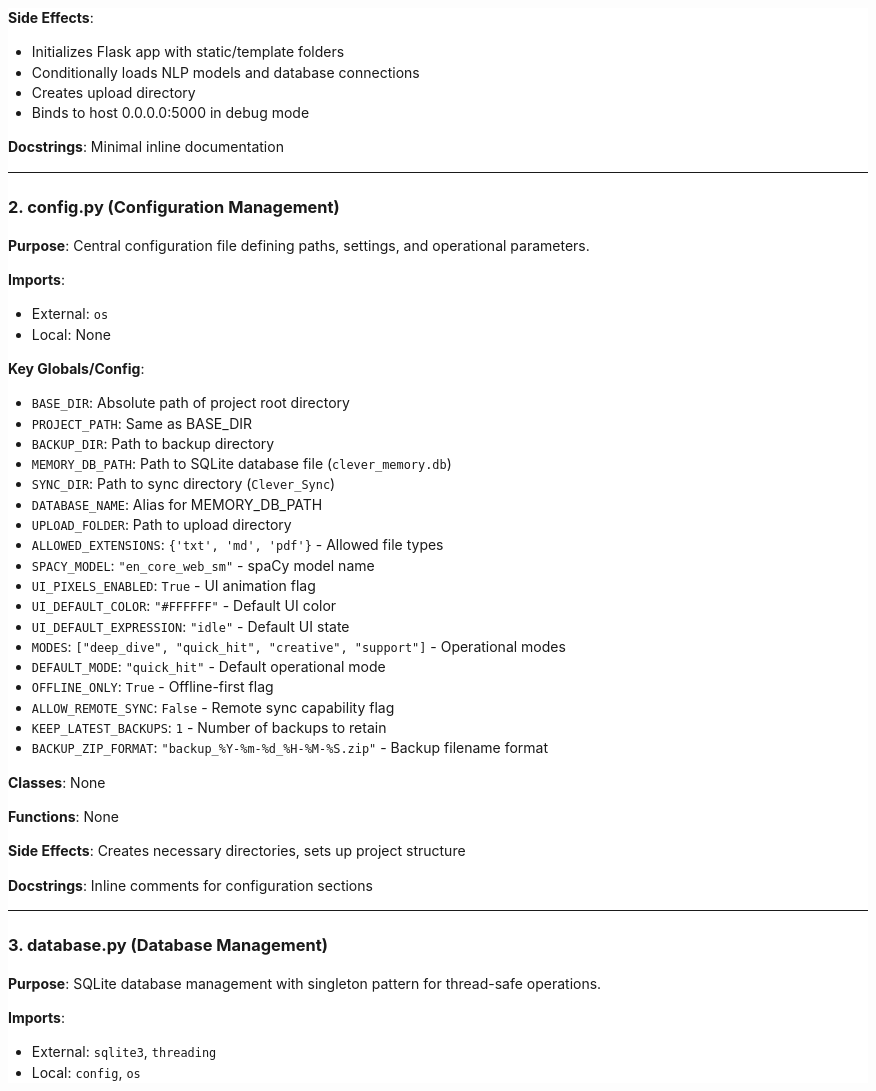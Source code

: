 **Side Effects**:
- Initializes Flask app with static/template folders
- Conditionally loads NLP models and database connections
- Creates upload directory
- Binds to host 0.0.0.0:5000 in debug mode

**Docstrings**: Minimal inline documentation

---

### 2. config.py (Configuration Management)

**Purpose**: Central configuration file defining paths, settings, and operational parameters.

**Imports**:
- External: `os`
- Local: None

**Key Globals/Config**:
- `BASE_DIR`: Absolute path of project root directory
- `PROJECT_PATH`: Same as BASE_DIR
- `BACKUP_DIR`: Path to backup directory
- `MEMORY_DB_PATH`: Path to SQLite database file (`clever_memory.db`)
- `SYNC_DIR`: Path to sync directory (`Clever_Sync`)
- `DATABASE_NAME`: Alias for MEMORY_DB_PATH
- `UPLOAD_FOLDER`: Path to upload directory
- `ALLOWED_EXTENSIONS`: `{'txt', 'md', 'pdf'}` - Allowed file types
- `SPACY_MODEL`: `"en_core_web_sm"` - spaCy model name
- `UI_PIXELS_ENABLED`: `True` - UI animation flag
- `UI_DEFAULT_COLOR`: `"#FFFFFF"` - Default UI color
- `UI_DEFAULT_EXPRESSION`: `"idle"` - Default UI state
- `MODES`: `["deep_dive", "quick_hit", "creative", "support"]` - Operational modes
- `DEFAULT_MODE`: `"quick_hit"` - Default operational mode
- `OFFLINE_ONLY`: `True` - Offline-first flag
- `ALLOW_REMOTE_SYNC`: `False` - Remote sync capability flag
- `KEEP_LATEST_BACKUPS`: `1` - Number of backups to retain
- `BACKUP_ZIP_FORMAT`: `"backup_%Y-%m-%d_%H-%M-%S.zip"` - Backup filename format

**Classes**: None

**Functions**: None

**Side Effects**: Creates necessary directories, sets up project structure

**Docstrings**: Inline comments for configuration sections

---

### 3. database.py (Database Management)

**Purpose**: SQLite database management with singleton pattern for thread-safe operations.

**Imports**:
- External: `sqlite3`, `threading`
- Local: `config`, `os`
